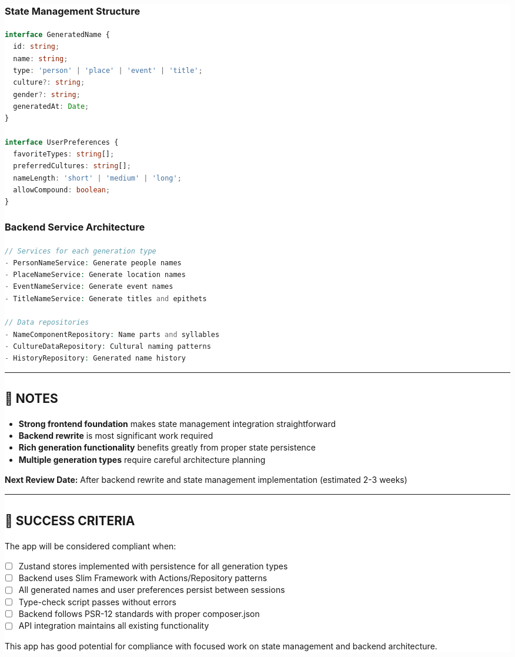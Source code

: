 ### State Management Structure
```typescript
interface GeneratedName {
  id: string;
  name: string;
  type: 'person' | 'place' | 'event' | 'title';
  culture?: string;
  gender?: string;
  generatedAt: Date;
}

interface UserPreferences {
  favoriteTypes: string[];
  preferredCultures: string[];
  nameLength: 'short' | 'medium' | 'long';
  allowCompound: boolean;
}
```

### Backend Service Architecture
```php
// Services for each generation type
- PersonNameService: Generate people names
- PlaceNameService: Generate location names  
- EventNameService: Generate event names
- TitleNameService: Generate titles and epithets

// Data repositories
- NameComponentRepository: Name parts and syllables
- CultureDataRepository: Cultural naming patterns
- HistoryRepository: Generated name history
```

---

## 📝 NOTES

- **Strong frontend foundation** makes state management integration straightforward
- **Backend rewrite** is most significant work required
- **Rich generation functionality** benefits greatly from proper state persistence
- **Multiple generation types** require careful architecture planning

**Next Review Date:** After backend rewrite and state management implementation (estimated 2-3 weeks)

---

## 🎯 SUCCESS CRITERIA

The app will be considered compliant when:
- [ ] Zustand stores implemented with persistence for all generation types
- [ ] Backend uses Slim Framework with Actions/Repository patterns
- [ ] All generated names and user preferences persist between sessions
- [ ] Type-check script passes without errors
- [ ] Backend follows PSR-12 standards with proper composer.json
- [ ] API integration maintains all existing functionality

This app has good potential for compliance with focused work on state management and backend architecture.